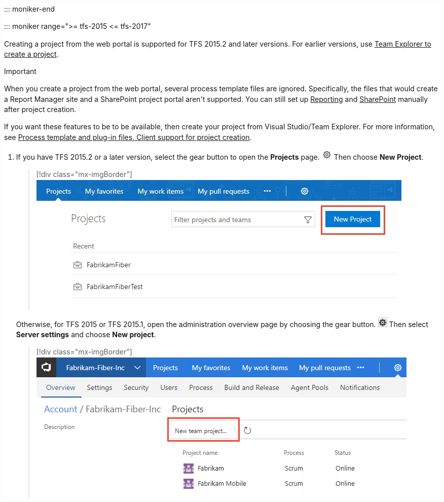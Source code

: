 ::: moniker-end

::: moniker range=">= tfs-2015 <= tfs-2017"

Creating a project from the web portal is supported for TFS 2015.2 and later versions. For earlier versions, use [Team Explorer to create a project](#te). 

> [!IMPORTANT]  
> When you create a project from the web portal, several process template files are ignored. Specifically, the files that would create a Report Manager site and a SharePoint project portal aren't supported. You can still set up [Reporting](../../report/admin/add-reports-to-a-team-project.md) and [SharePoint](/azure/devops/server/admin/add-sharepoint-to-tfs) manually after project creation.
>
> If you want these features to be to be available, then create your project from Visual Studio/Team Explorer. For more information, see [Process template and plug-in files, Client support for project creation](../../reference/process-templates/overview-process-template-files.md#client-support).

1. If you have TFS 2015.2 or a later version, select the gear button to open the **Projects** page. ![Settings button (TFS Web Portal)](../../media/icons/gear-icon.png) Then choose **New Project**.

   > [!div class="mx-imgBorder"]  
   > ![Choose new project, horizontal navigation](media/create-project/projects-hub-horz-new-project.png)  

	Otherwise, for TFS 2015 or TFS 2015.1, open the administration overview page by choosing the gear button. ![Settings button (TFS Web Portal)](media/rename-project/gearicon.png) Then select **Server settings** and choose **New project**.

   > [!div class="mx-imgBorder"]  
   > ![New Project TFS 2017](media/create-project/new-team-project-tfs-2017.png)
